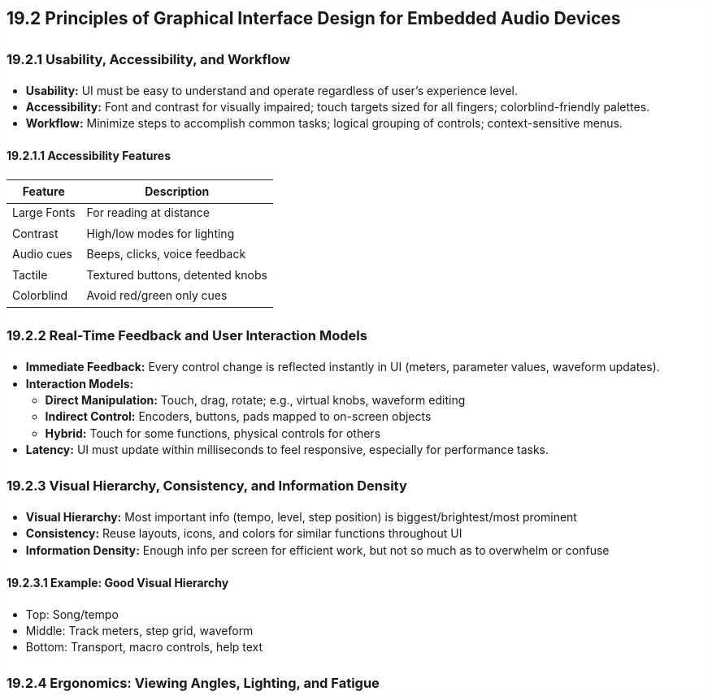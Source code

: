 
## 19.2 Principles of Graphical Interface Design for Embedded Audio Devices

### 19.2.1 Usability, Accessibility, and Workflow

- **Usability:** UI must be easy to understand and operate regardless of user’s experience level.
- **Accessibility:** Font and contrast for visually impaired; touch targets sized for all fingers; colorblind-friendly palettes.
- **Workflow:** Minimize steps to accomplish common tasks; logical grouping of controls; context-sensitive menus.

#### 19.2.1.1 Accessibility Features

| Feature      | Description                       |
|--------------|-----------------------------------|
| Large Fonts  | For reading at distance           |
| Contrast     | High/low modes for lighting       |
| Audio cues   | Beeps, clicks, voice feedback     |
| Tactile      | Textured buttons, detented knobs  |
| Colorblind   | Avoid red/green only cues         |

### 19.2.2 Real-Time Feedback and User Interaction Models

- **Immediate Feedback:** Every control change is reflected instantly in UI (meters, parameter values, waveform updates).
- **Interaction Models:**
  - **Direct Manipulation:** Touch, drag, rotate; e.g., virtual knobs, waveform editing
  - **Indirect Control:** Encoders, buttons, pads mapped to on-screen objects
  - **Hybrid:** Touch for some functions, physical controls for others
- **Latency:** UI must update within milliseconds to feel responsive, especially for performance tasks.

### 19.2.3 Visual Hierarchy, Consistency, and Information Density

- **Visual Hierarchy:** Most important info (tempo, level, step position) is biggest/brightest/most prominent
- **Consistency:** Reuse layouts, icons, and colors for similar functions throughout UI
- **Information Density:** Enough info per screen for efficient work, but not so much as to overwhelm or confuse

#### 19.2.3.1 Example: Good Visual Hierarchy

- Top: Song/tempo
- Middle: Track meters, step grid, waveform
- Bottom: Transport, macro controls, help text

### 19.2.4 Ergonomics: Viewing Angles, Lighting, and Fatigue
